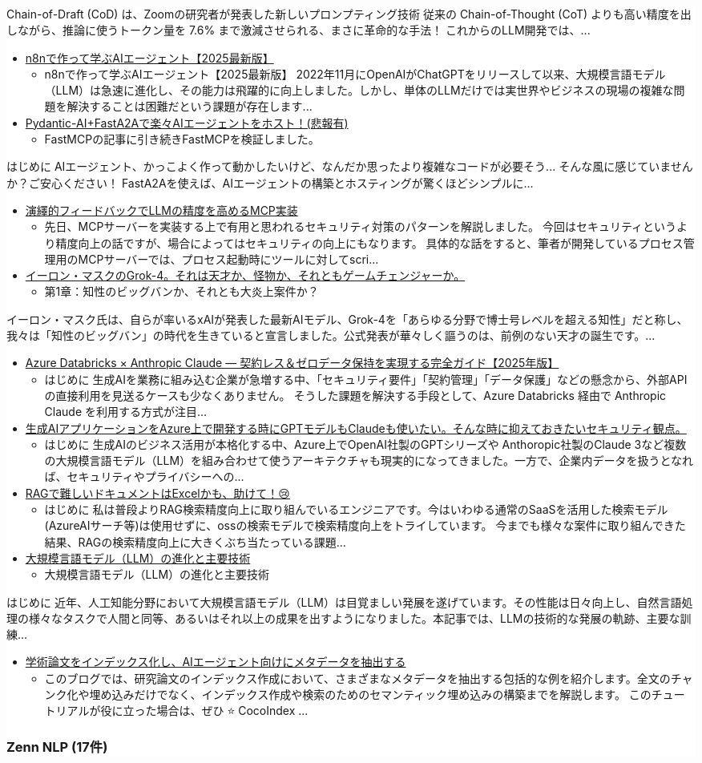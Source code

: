 
Chain-of-Draft (CoD) は、Zoomの研究者が発表した新しいプロンプティング技術
従来の Chain-of-Thought (CoT) よりも高い精度を出しながら、推論に使うトークン量を 7.6% まで激減させられる、まさに革命的な手法！
これからのLLM開発では、...
- [n8nで作って学ぶAIエージェント【2025最新版】](https://zenn.dev/homula_ai_agens/articles/83f31ddec45b30)
  - n8nで作って学ぶAIエージェント【2025最新版】
2022年11月にOpenAIがChatGPTをリリースして以来、大規模言語モデル（LLM）は急速に進化し、その能力は飛躍的に向上しました。しかし、単体のLLMだけでは実世界やビジネスの現場の複雑な問題を解決することは困難だという課題が存在します...
- [Pydantic-AI+FastA2Aで楽々AIエージェントをホスト！(悲報有)](https://zenn.dev/marcosan/articles/5db0853bde67a8)
  - FastMCPの記事に引き続きFastMCPを検証しました。

 はじめに
AIエージェント、かっこよく作って動かしたいけど、なんだか思ったより複雑なコードが必要そう...
そんな風に感じていませんか？ご安心ください！
FastA2Aを使えば、AIエージェントの構築とホスティングが驚くほどシンプルに...
- [演繹的フィードバックでLLMの精度を高めるMCP実装](https://zenn.dev/drop_table_user/articles/mcp-impl-accurate-llm-by-deductive-feedback)
  - 先日、MCPサーバーを実装する上で有用と思われるセキュリティ対策のパターンを解説しました。
今回はセキュリティというより精度向上の話ですが、場合によってはセキュリティの向上にもなります。
具体的な話をすると、筆者が開発しているプロセス管理用のMCPサーバーでは、プロセス起動時にツールに対してscri...
- [イーロン・マスクのGrok-4。それは天才か、怪物か、それともゲームチェンジャーか。](https://zenn.dev/kepr/articles/bc7f1b4a41a0b9)
  - 第1章：知性のビッグバンか、それとも大炎上案件か？

イーロン・マスク氏は、自らが率いるxAIが発表した最新AIモデル、Grok-4を「あらゆる分野で博士号レベルを超える知性」だと称し、我々は「知性のビッグバン」の時代を生きていると宣言しました。公式発表が華々しく謳うのは、前例のない天才の誕生です。...
- [Azure Databricks × Anthropic Claude ― 契約レス＆ゼロデータ保持を実現する完全ガイド【2025年版】](https://zenn.dev/naokky/articles/202507-databricks-genai-policy)
  - はじめに
生成AIを業務に組み込む企業が急増する中、「セキュリティ要件」「契約管理」「データ保護」などの懸念から、外部APIの直接利用を見送るケースも少なくありません。
そうした課題を解決する手段として、Azure Databricks 経由で Anthropic Claude を利用する方式が注目...
- [生成AIアプリケーションをAzure上で開発する時にGPTモデルもClaudeも使いたい。そんな時に抑えておきたいセキュリティ観点。](https://zenn.dev/naokky/articles/202507-azure-genai-multi-llm-security)
  - はじめに
生成AIのビジネス活用が本格化する中、Azure上でOpenAI社製のGPTシリーズや Anthoropic社製のClaude 3など複数の大規模言語モデル（LLM）を組み合わせて使うアーキテクチャも現実的になってきました。一方で、企業内データを扱うとなれば、セキュリティやプライバシーへの...
- [RAGで難しいドキュメントはExcelかも、助けて！😢](https://zenn.dev/rakushaking/articles/57f324d468f98c)
  - はじめに
私は普段よりRAG検索精度向上に取り組んでいるエンジニアです。今はいわゆる通常のSaaSを活用した検索モデル(AzureAIサーチ等)は使用せずに、ossの検索モデルで検索精度向上をトライしています。
今までも様々な案件に取り組んできた結果、RAGの検索精度向上に大きくぶち当たっている課題...
- [大規模言語モデル（LLM）の進化と主要技術](https://zenn.dev/acrosstudioblog/articles/54d4c3f84db805)
  - 大規模言語モデル（LLM）の進化と主要技術

 はじめに
近年、人工知能分野において大規模言語モデル（LLM）は目覚ましい発展を遂げています。その性能は日々向上し、自然言語処理の様々なタスクで人間と同等、あるいはそれ以上の成果を出すようになりました。本記事では、LLMの技術的な発展の軌跡、主要な訓練...
- [学術論文をインデックス化し、AIエージェント向けにメタデータを抽出する](https://zenn.dev/badmonster/articles/ac7d6c82711555)
  - このブログでは、研究論文のインデックス作成において、さまざまなメタデータを抽出する包括的な例を紹介します。全文のチャンク化や埋め込みだけでなく、インデックス作成や検索のためのセマンティック埋め込みの構築までを解説します。
このチュートリアルが役に立った場合は、ぜひ&nbsp;⭐ CocoIndex ...

### Zenn NLP (17件)
